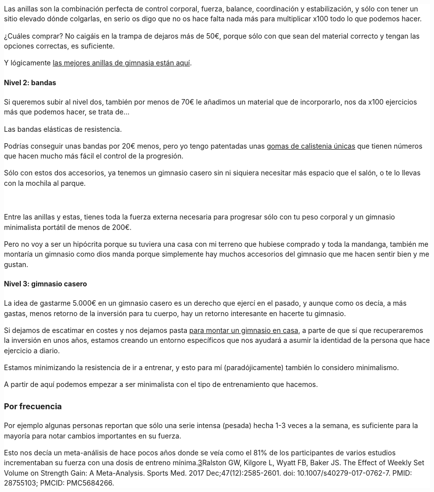 Las anillas son la combinación perfecta de control corporal, fuerza, balance, coordinación y estabilización, y sólo con tener un sitio elevado dónde colgarlas, en serio os digo que no os hace falta nada más para multiplicar x100 todo lo que podemos hacer.

¿Cuáles comprar? No caigáis en la trampa de dejaros más de 50€, porque sólo con que sean del material correcto y tengan las opciones correctas, es suficiente.

Y lógicamente [las mejores anillas de gimnasia están aquí](https://pau.ninja/mejores-anillas-gimnasia/).

#### Nivel 2: bandas

Si queremos subir al nivel dos, también por menos de 70€ le añadimos un material que de incorporarlo, nos da x100 ejercicios más que podemos hacer, se trata de…

Las bandas elásticas de resistencia.

Podrías conseguir unas bandas por 20€ menos, pero yo tengo patentadas unas [gomas de calistenia únicas](https://pau.ninja/tienda/gomas-calistenia/) que tienen números que hacen mucho más fácil el control de la progresión.

Sólo con estos dos accesorios, ya tenemos un gimnasio casero sin ni siquiera necesitar más espacio que el salón, o te lo llevas con la mochila al parque.

<span data-mce-type="bookmark" style="display: inline-block; width: 0px; overflow: hidden; line-height: 0;" class="mce\_SELRES\_start"></span>

Entre las anillas y estas, tienes toda la fuerza externa necesaria para progresar sólo con tu peso corporal y un gimnasio minimalista portátil de menos de 200€.

Pero no voy a ser un hipócrita porque su tuviera una casa con mi terreno que hubiese comprado y toda la mandanga, también me montaría un gimnasio como dios manda porque simplemente hay muchos accesorios del gimnasio que me hacen sentir bien y me gustan.

#### Nivel 3: gimnasio casero

La idea de gastarme 5.000€ en un gimnasio casero es un derecho que ejercí en el pasado, y aunque como os decía, a más gastas, menos retorno de la inversión para tu cuerpo, hay un retorno interesante en hacerte tu gimnasio.

Si dejamos de escatimar en costes y nos dejamos pasta [para montar un gimnasio en casa](https://pau.ninja/montar-gimnasio-en-casa/), a parte de que sí que recuperaremos la inversión en unos años, estamos creando un entorno específicos que nos ayudará a asumir la identidad de la persona que hace ejercicio a diario.

Estamos minimizando la resistencia de ir a entrenar, y esto para mí (paradójicamente) también lo considero minimalismo.

A partir de aquí podemos empezar a ser minimalista con el tipo de entrenamiento que hacemos.

### Por frecuencia

Por ejemplo algunas personas reportan que sólo una serie intensa (pesada) hecha 1-3 veces a la semana, es suficiente para la mayoría para notar cambios importantes en su fuerza.

Esto nos decía un meta-análisis de hace pocos años donde se veía como el 81% de los participantes de varios estudios incrementaban su fuerza con una dosis de entreno mínima.[3](<javascript:void(0)>)Ralston GW, Kilgore L, Wyatt FB, Baker JS. The Effect of Weekly Set Volume on Strength Gain: A Meta-Analysis. Sports Med. 2017 Dec;47(12):2585-2601. doi: 10.1007/s40279-017-0762-7. PMID: 28755103; PMCID: PMC5684266.
